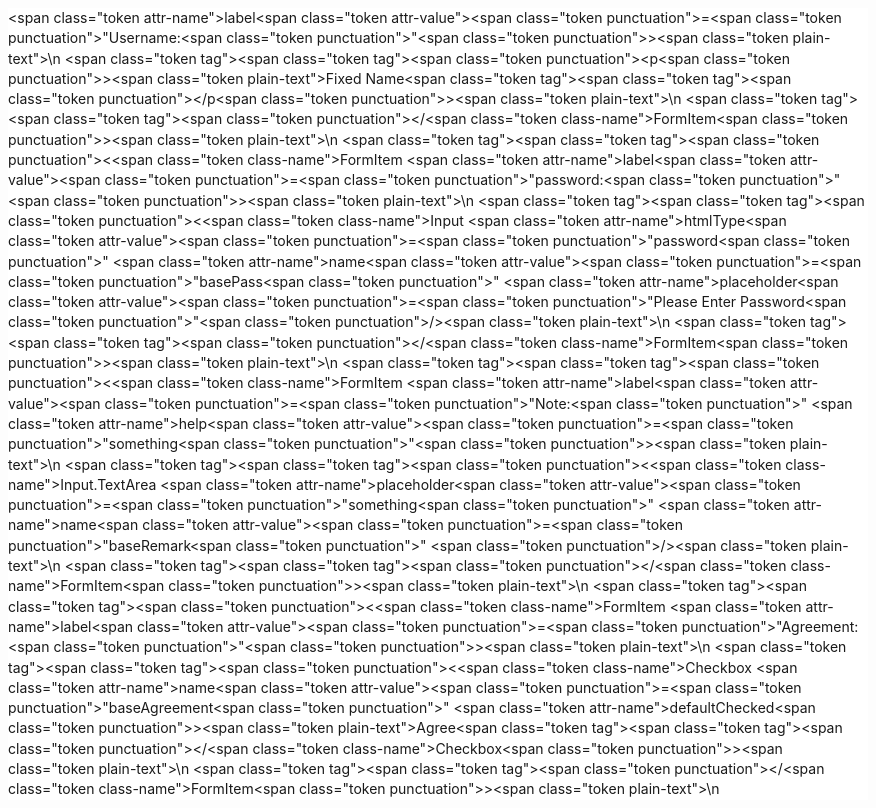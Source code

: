 <span class=\"token attr-name\">label</span><span class=\"token attr-value\"><span class=\"token punctuation\">=</span><span class=\"token punctuation\">\"</span>Username:<span class=\"token punctuation\">\"</span></span><span class=\"token punctuation\">></span></span><span class=\"token plain-text\">\n                        </span><span class=\"token tag\"><span class=\"token tag\"><span class=\"token punctuation\">&lt;</span>p</span><span class=\"token punctuation\">></span></span><span class=\"token plain-text\">Fixed Name</span><span class=\"token tag\"><span class=\"token tag\"><span class=\"token punctuation\">&lt;/</span>p</span><span class=\"token punctuation\">></span></span><span class=\"token plain-text\">\n                    </span><span class=\"token tag\"><span class=\"token tag\"><span class=\"token punctuation\">&lt;/</span><span class=\"token class-name\">FormItem</span></span><span class=\"token punctuation\">></span></span><span class=\"token plain-text\">\n                    </span><span class=\"token tag\"><span class=\"token tag\"><span class=\"token punctuation\">&lt;</span><span class=\"token class-name\">FormItem</span></span> <span class=\"token attr-name\">label</span><span class=\"token attr-value\"><span class=\"token punctuation\">=</span><span class=\"token punctuation\">\"</span>password:<span class=\"token punctuation\">\"</span></span><span class=\"token punctuation\">></span></span><span class=\"token plain-text\">\n                        </span><span class=\"token tag\"><span class=\"token tag\"><span class=\"token punctuation\">&lt;</span><span class=\"token class-name\">Input</span></span> <span class=\"token attr-name\">htmlType</span><span class=\"token attr-value\"><span class=\"token punctuation\">=</span><span class=\"token punctuation\">\"</span>password<span class=\"token punctuation\">\"</span></span> <span class=\"token attr-name\">name</span><span class=\"token attr-value\"><span class=\"token punctuation\">=</span><span class=\"token punctuation\">\"</span>basePass<span class=\"token punctuation\">\"</span></span> <span class=\"token attr-name\">placeholder</span><span class=\"token attr-value\"><span class=\"token punctuation\">=</span><span class=\"token punctuation\">\"</span>Please Enter Password<span class=\"token punctuation\">\"</span></span><span class=\"token punctuation\">/></span></span><span class=\"token plain-text\">\n                    </span><span class=\"token tag\"><span class=\"token tag\"><span class=\"token punctuation\">&lt;/</span><span class=\"token class-name\">FormItem</span></span><span class=\"token punctuation\">></span></span><span class=\"token plain-text\">\n                    </span><span class=\"token tag\"><span class=\"token tag\"><span class=\"token punctuation\">&lt;</span><span class=\"token class-name\">FormItem</span></span> <span class=\"token attr-name\">label</span><span class=\"token attr-value\"><span class=\"token punctuation\">=</span><span class=\"token punctuation\">\"</span>Note:<span class=\"token punctuation\">\"</span></span> <span class=\"token attr-name\">help</span><span class=\"token attr-value\"><span class=\"token punctuation\">=</span><span class=\"token punctuation\">\"</span>something<span class=\"token punctuation\">\"</span></span><span class=\"token punctuation\">></span></span><span class=\"token plain-text\">\n                        </span><span class=\"token tag\"><span class=\"token tag\"><span class=\"token punctuation\">&lt;</span><span class=\"token class-name\">Input.TextArea</span></span> <span class=\"token attr-name\">placeholder</span><span class=\"token attr-value\"><span class=\"token punctuation\">=</span><span class=\"token punctuation\">\"</span>something<span class=\"token punctuation\">\"</span></span> <span class=\"token attr-name\">name</span><span class=\"token attr-value\"><span class=\"token punctuation\">=</span><span class=\"token punctuation\">\"</span>baseRemark<span class=\"token punctuation\">\"</span></span> <span class=\"token punctuation\">/></span></span><span class=\"token plain-text\">\n                    </span><span class=\"token tag\"><span class=\"token tag\"><span class=\"token punctuation\">&lt;/</span><span class=\"token class-name\">FormItem</span></span><span class=\"token punctuation\">></span></span><span class=\"token plain-text\">\n                    </span><span class=\"token tag\"><span class=\"token tag\"><span class=\"token punctuation\">&lt;</span><span class=\"token class-name\">FormItem</span></span> <span class=\"token attr-name\">label</span><span class=\"token attr-value\"><span class=\"token punctuation\">=</span><span class=\"token punctuation\">\"</span>Agreement:<span class=\"token punctuation\">\"</span></span><span class=\"token punctuation\">></span></span><span class=\"token plain-text\">\n                        </span><span class=\"token tag\"><span class=\"token tag\"><span class=\"token punctuation\">&lt;</span><span class=\"token class-name\">Checkbox</span></span> <span class=\"token attr-name\">name</span><span class=\"token attr-value\"><span class=\"token punctuation\">=</span><span class=\"token punctuation\">\"</span>baseAgreement<span class=\"token punctuation\">\"</span></span> <span class=\"token attr-name\">defaultChecked</span><span class=\"token punctuation\">></span></span><span class=\"token plain-text\">Agree</span><span class=\"token tag\"><span class=\"token tag\"><span class=\"token punctuation\">&lt;/</span><span class=\"token class-name\">Checkbox</span></span><span class=\"token punctuation\">></span></span><span class=\"token plain-text\">\n                    </span><span class=\"token tag\"><span class=\"token tag\"><span class=\"token punctuation\">&lt;/</span><span class=\"token class-name\">FormItem</span></span><span class=\"token punctuation\">></span></span><span class=\"token plain-text\">\n
